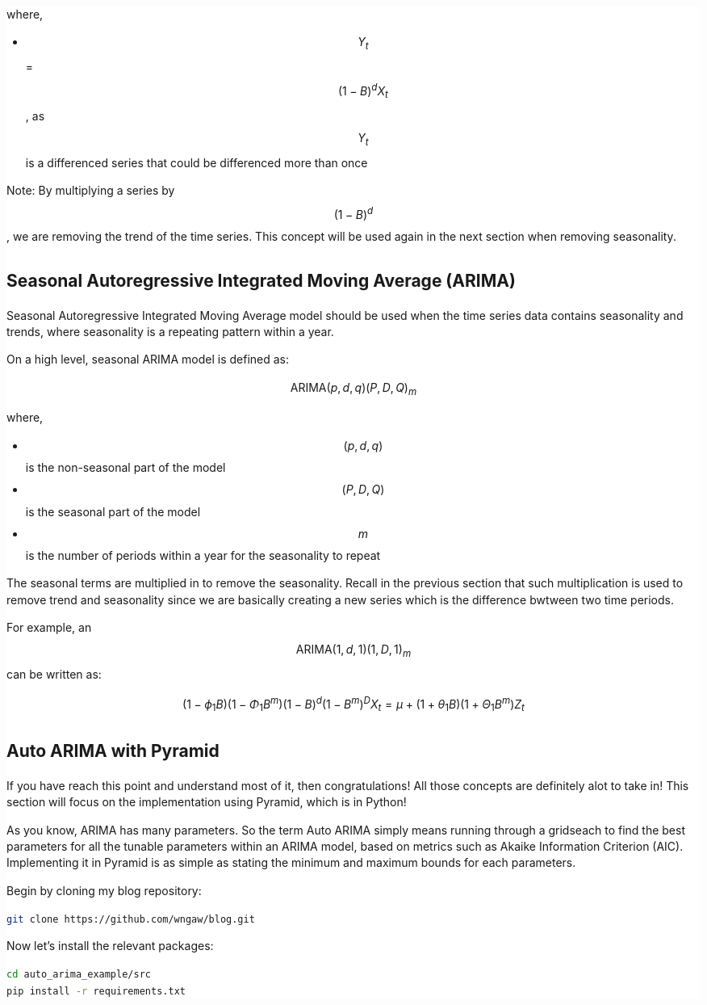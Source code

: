 where,

- $$Y_t$$ = $$(1-B)^dX_t$$, as $$Y_t$$ is a differenced series that could be differenced more than once

Note: By multiplying a series by $$(1-B)^d$$, we are removing the trend of the time series. This concept will be used again in the next section when removing seasonality.

## Seasonal Autoregressive Integrated Moving Average (ARIMA)

Seasonal Autoregressive Integrated Moving Average model should be used when the time series data contains seasonality and trends, where seasonality is a repeating pattern within a year.

On a high level, seasonal ARIMA model is defined as:

$$\text{ARIMA} (p,d,q)(P,D,Q)_m$$

where,

- $$(p,d,q)$$ is the non-seasonal part of the model
- $$(P,D,Q)$$ is the seasonal part of the model
- $$m$$ is the number of periods within a year for the seasonality to repeat

The seasonal terms are multiplied in to remove the seasonality. Recall in the previous section that such multiplication is used to remove trend and seasonality since we are basically creating a new series which is the difference bwtween two time periods.

For example, an $$\text{ARIMA}(1,d,1)(1,D,1)_m$$ can be written as:

$$
(1  -  \phi_1B)(1-\Phi_1B^m)(1-B)^d(1-B^m)^DX_t = \mu  + (1 +  \theta_1B)(1+\Theta_1B^m)Z_{t} 
$$

## Auto ARIMA with Pyramid

If you have reach this point and understand most of it, then congratulations! All those concepts are definitely alot to take in! This section will focus on the implementation using Pyramid, which is in Python!

As you know, ARIMA has many parameters. So the term Auto ARIMA simply means running through a gridseach to find the best parameters for all the tunable parameters within an ARIMA model, based on metrics such as Akaike Information Criterion (AIC). Implementing it in Pyramid is as simple as stating the minimum and maximum bounds for each parameters.

Begin by cloning my blog repository:

```sh
git clone https://github.com/wngaw/blog.git
```

Now let’s install the relevant packages:

```sh
cd auto_arima_example/src
pip install -r requirements.txt
```
